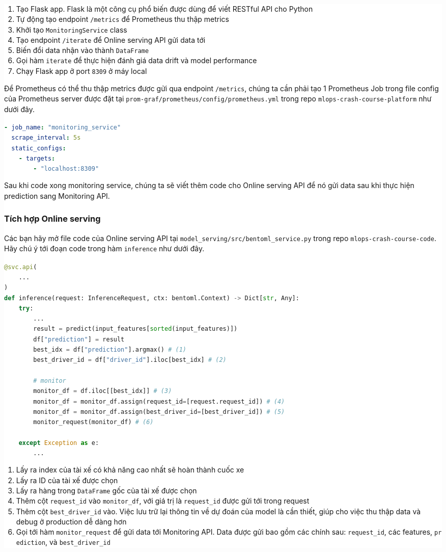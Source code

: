 1. Tạo Flask app. Flask là một công cụ phổ biến được dùng để viết RESTful API cho Python
2. Tự động tạo endpoint `/metrics` để Prometheus thu thập metrics
3. Khởi tạo `MonitoringService` class
4. Tạo endpoint `/iterate` để Online serving API gửi data tới
5. Biến đổi data nhận vào thành `DataFrame`
6. Gọi hàm `iterate` để thực hiện đánh giá data drift và model performance
7. Chạy Flask app ở port `8309` ở máy local

Để Prometheus có thể thu thập metrics được gửi qua endpoint `/metrics`, chúng ta cần phải tạo 1 Prometheus Job trong file config của Prometheus server được đặt tại `prom-graf/prometheus/config/prometheus.yml` trong repo `mlops-crash-course-platform` như dưới đây.

```yaml linenums="1" title="prom-graf/prometheus/config/prometheus.yml"
- job_name: "monitoring_service"
  scrape_interval: 5s
  static_configs:
    - targets:
        - "localhost:8309"
```

Sau khi code xong monitoring service, chúng ta sẽ viết thêm code cho Online serving API để nó gửi data sau khi thực hiện prediction sang Monitoring API.

### Tích hợp Online serving

Các bạn hãy mở file code của Online serving API tại `model_serving/src/bentoml_service.py` trong repo `mlops-crash-course-code`. Hãy chú ý tới đoạn code trong hàm `inference` như dưới đây.

```python linenums="1" title="model_serving/src/bentoml_service.py"
@svc.api(
    ...
)
def inference(request: InferenceRequest, ctx: bentoml.Context) -> Dict[str, Any]:
    try:
        ...
        result = predict(input_features[sorted(input_features)])
        df["prediction"] = result
        best_idx = df["prediction"].argmax() # (1)
        best_driver_id = df["driver_id"].iloc[best_idx] # (2)

        # monitor
        monitor_df = df.iloc[[best_idx]] # (3)
        monitor_df = monitor_df.assign(request_id=[request.request_id]) # (4)
        monitor_df = monitor_df.assign(best_driver_id=[best_driver_id]) # (5)
        monitor_request(monitor_df) # (6)

    except Exception as e:
        ...
```

1. Lấy ra index của tài xế có khả năng cao nhất sẽ hoàn thành cuốc xe
2. Lấy ra ID của tài xế được chọn
3. Lấy ra hàng trong `DataFrame` gốc của tài xế được chọn
4. Thêm cột `request_id` vào `monitor_df`, với giá trị là `request_id` được gửi tới trong request
5. Thêm cột `best_driver_id` vào. Việc lưu trữ lại thông tin về dự đoán của model là cần thiết, giúp cho việc thu thập data và debug ở production dễ dàng hơn
6. Gọi tới hàm `monitor_request` để gửi data tới Monitoring API. Data được gửi bao gồm các chính sau: `request_id`, các features, `prediction`, và `best_driver_id`

